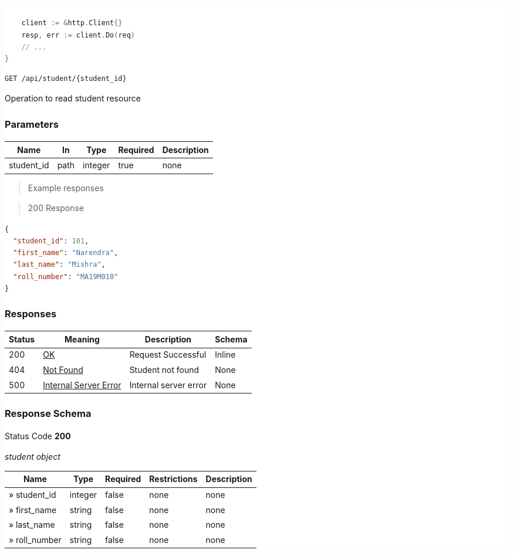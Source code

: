 ```go

    client := &http.Client{}
    resp, err := client.Do(req)
    // ...
}

```

`GET /api/student/{student_id}`

Operation to read student resource

<h3 id="get__api_student_{student_id}-parameters">Parameters</h3>

|Name|In|Type|Required|Description|
|---|---|---|---|---|
|student_id|path|integer|true|none|

> Example responses

> 200 Response

```json
{
  "student_id": 101,
  "first_name": "Narendra",
  "last_name": "Mishra",
  "roll_number": "MA19M010"
}
```

<h3 id="get__api_student_{student_id}-responses">Responses</h3>

|Status|Meaning|Description|Schema|
|---|---|---|---|
|200|[OK](https://tools.ietf.org/html/rfc7231#section-6.3.1)|Request Successful|Inline|
|404|[Not Found](https://tools.ietf.org/html/rfc7231#section-6.5.4)|Student not found|None|
|500|[Internal Server Error](https://tools.ietf.org/html/rfc7231#section-6.6.1)|Internal server error|None|

<h3 id="get__api_student_{student_id}-responseschema">Response Schema</h3>

Status Code **200**

*student object*

|Name|Type|Required|Restrictions|Description|
|---|---|---|---|---|
|» student_id|integer|false|none|none|
|» first_name|string|false|none|none|
|» last_name|string|false|none|none|
|» roll_number|string|false|none|none|
